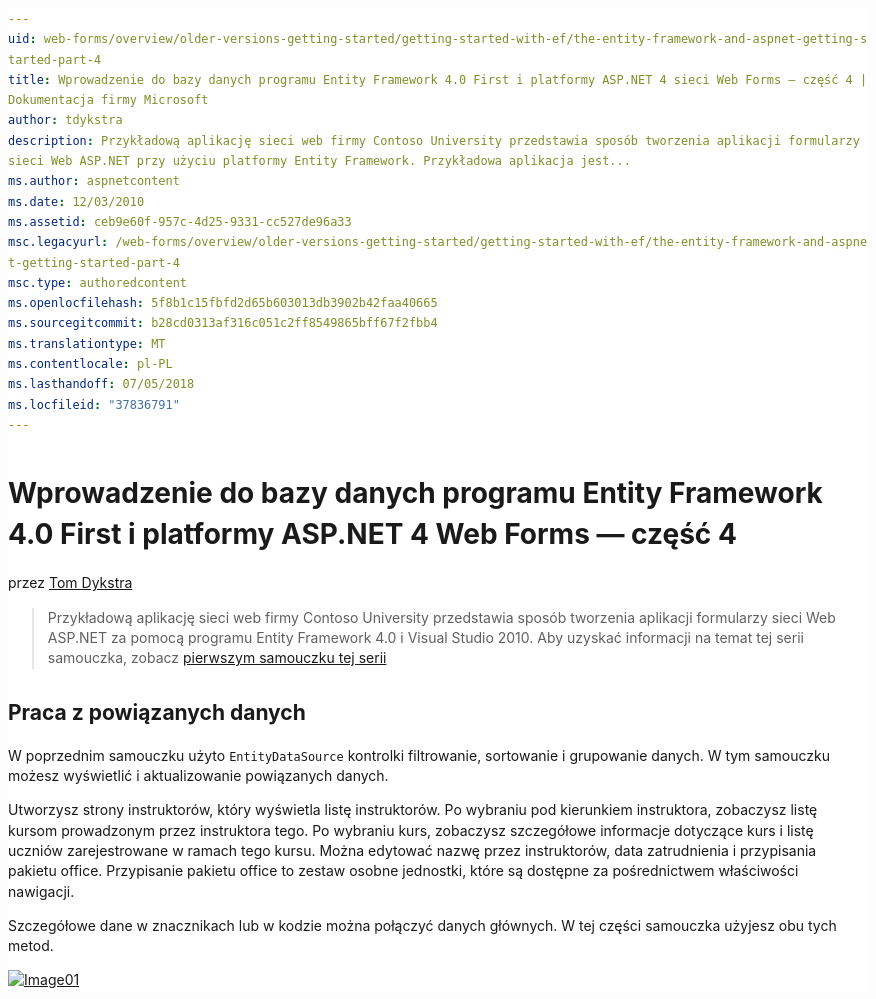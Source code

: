 ```yaml
---
uid: web-forms/overview/older-versions-getting-started/getting-started-with-ef/the-entity-framework-and-aspnet-getting-started-part-4
title: Wprowadzenie do bazy danych programu Entity Framework 4.0 First i platformy ASP.NET 4 sieci Web Forms — część 4 | Dokumentacja firmy Microsoft
author: tdykstra
description: Przykładową aplikację sieci web firmy Contoso University przedstawia sposób tworzenia aplikacji formularzy sieci Web ASP.NET przy użyciu platformy Entity Framework. Przykładowa aplikacja jest...
ms.author: aspnetcontent
ms.date: 12/03/2010
ms.assetid: ceb9e60f-957c-4d25-9331-cc527de96a33
msc.legacyurl: /web-forms/overview/older-versions-getting-started/getting-started-with-ef/the-entity-framework-and-aspnet-getting-started-part-4
msc.type: authoredcontent
ms.openlocfilehash: 5f8b1c15fbfd2d65b603013db3902b42faa40665
ms.sourcegitcommit: b28cd0313af316c051c2ff8549865bff67f2fbb4
ms.translationtype: MT
ms.contentlocale: pl-PL
ms.lasthandoff: 07/05/2018
ms.locfileid: "37836791"
---
```

<a name="getting-started-with-entity-framework-40-database-first-and-aspnet-4-web-forms---part-4"></a>Wprowadzenie do bazy danych programu Entity Framework 4.0 First i platformy ASP.NET 4 Web Forms — część 4
====================
przez [Tom Dykstra](https://github.com/tdykstra)

> Przykładową aplikację sieci web firmy Contoso University przedstawia sposób tworzenia aplikacji formularzy sieci Web ASP.NET za pomocą programu Entity Framework 4.0 i Visual Studio 2010. Aby uzyskać informacji na temat tej serii samouczka, zobacz [pierwszym samouczku tej serii](the-entity-framework-and-aspnet-getting-started-part-1.md)


## <a name="working-with-related-data"></a>Praca z powiązanych danych

W poprzednim samouczku użyto `EntityDataSource` kontrolki filtrowanie, sortowanie i grupowanie danych. W tym samouczku możesz wyświetlić i aktualizowanie powiązanych danych.

Utworzysz strony instruktorów, który wyświetla listę instruktorów. Po wybraniu pod kierunkiem instruktora, zobaczysz listę kursom prowadzonym przez instruktora tego. Po wybraniu kurs, zobaczysz szczegółowe informacje dotyczące kurs i listę uczniów zarejestrowane w ramach tego kursu. Można edytować nazwę przez instruktorów, data zatrudnienia i przypisania pakietu office. Przypisanie pakietu office to zestaw osobne jednostki, które są dostępne za pośrednictwem właściwości nawigacji.

Szczegółowe dane w znacznikach lub w kodzie można połączyć danych głównych. W tej części samouczka użyjesz obu tych metod.

[![Image01](the-entity-framework-and-aspnet-getting-started-part-4/_static/image2.png)](the-entity-framework-and-aspnet-getting-started-part-4/_static/image1.png)
